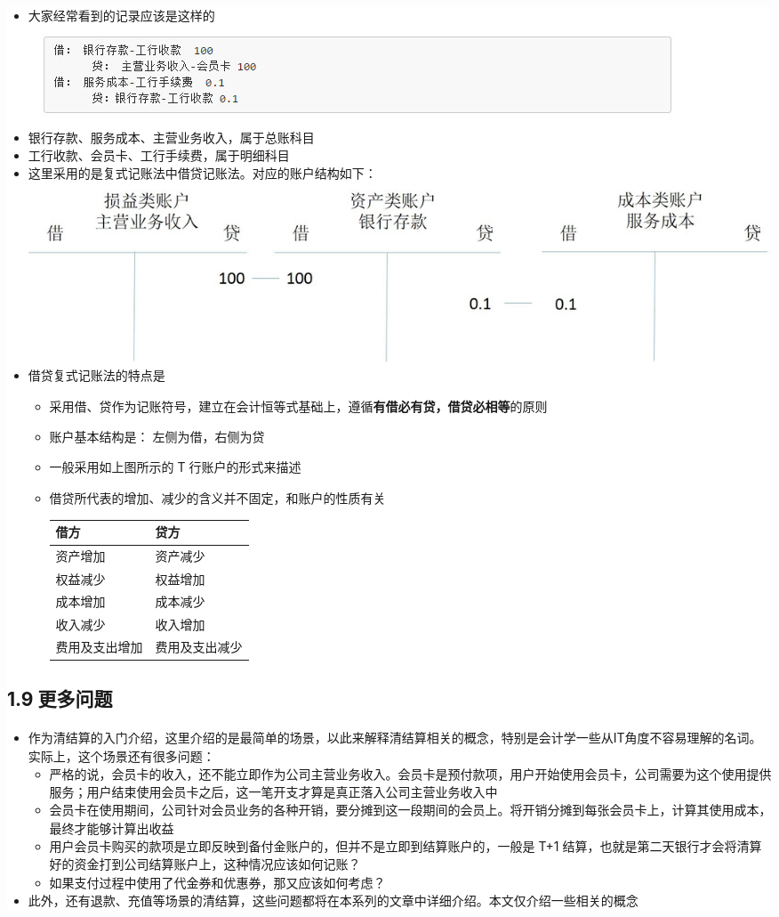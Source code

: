 - 大家经常看到的记录应该是这样的
  ![会计记录](../ref/accountant_record.jpg)
- 银行存款、服务成本、主营业务收入，属于总账科目
- 工行收款、会员卡、工行手续费，属于明细科目
- 这里采用的是复式记账法中借贷记账法。对应的账户结构如下：
  ![账户结构](../ref/accountant_struct.jpg)
- 借贷复式记账法的特点是
  - 采用借、贷作为记账符号，建立在会计恒等式基础上，遵循**有借必有贷，借贷必相等**的原则
  - 账户基本结构是： 左侧为借，右侧为贷
  - 一般采用如上图所示的 T 行账户的形式来描述
  - 借贷所代表的增加、减少的含义并不固定，和账户的性质有关

    | 借方 | 贷方 |
    | --- | --- |
    | 资产增加 | 资产减少 |
    | 权益减少 | 权益增加 |
    | 成本增加 | 成本减少 |
    | 收入减少 | 收入增加 |
    | 费用及支出增加 | 费用及支出减少 |

## 1.9 更多问题

- 作为清结算的入门介绍，这里介绍的是最简单的场景，以此来解释清结算相关的概念，特别是会计学一些从IT角度不容易理解的名词。实际上，这个场景还有很多问题：
  - 严格的说，会员卡的收入，还不能立即作为公司主营业务收入。会员卡是预付款项，用户开始使用会员卡，公司需要为这个使用提供服务；用户结束使用会员卡之后，这一笔开支才算是真正落入公司主营业务收入中
  - 会员卡在使用期间，公司针对会员业务的各种开销，要分摊到这一段期间的会员上。将开销分摊到每张会员卡上，计算其使用成本，最终才能够计算出收益
  - 用户会员卡购买的款项是立即反映到备付金账户的，但并不是立即到结算账户的，一般是 T+1 结算，也就是第二天银行才会将清算好的资金打到公司结算账户上，这种情况应该如何记账？
  - 如果支付过程中使用了代金券和优惠券，那又应该如何考虑？
- 此外，还有退款、充值等场景的清结算，这些问题都将在本系列的文章中详细介绍。本文仅介绍一些相关的概念
